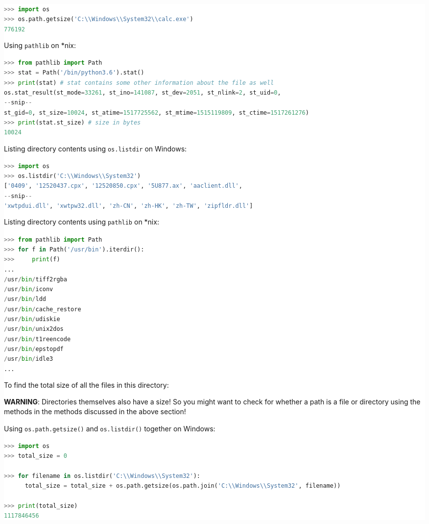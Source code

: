 ```python
>>> import os
>>> os.path.getsize('C:\\Windows\\System32\\calc.exe')
776192
```

Using `pathlib` on \*nix:

```python
>>> from pathlib import Path
>>> stat = Path('/bin/python3.6').stat()
>>> print(stat) # stat contains some other information about the file as well
os.stat_result(st_mode=33261, st_ino=141087, st_dev=2051, st_nlink=2, st_uid=0,
--snip--
st_gid=0, st_size=10024, st_atime=1517725562, st_mtime=1515119809, st_ctime=1517261276)
>>> print(stat.st_size) # size in bytes
10024
```

Listing directory contents using `os.listdir` on Windows:

```python
>>> import os
>>> os.listdir('C:\\Windows\\System32')
['0409', '12520437.cpx', '12520850.cpx', '5U877.ax', 'aaclient.dll',
--snip--
'xwtpdui.dll', 'xwtpw32.dll', 'zh-CN', 'zh-HK', 'zh-TW', 'zipfldr.dll']
```

Listing directory contents using `pathlib` on \*nix:

```python
>>> from pathlib import Path
>>> for f in Path('/usr/bin').iterdir():
>>>     print(f)
...
/usr/bin/tiff2rgba
/usr/bin/iconv
/usr/bin/ldd
/usr/bin/cache_restore
/usr/bin/udiskie
/usr/bin/unix2dos
/usr/bin/t1reencode
/usr/bin/epstopdf
/usr/bin/idle3
...
```

To find the total size of all the files in this directory:

**WARNING**: Directories themselves also have a size! So you might want to check for whether a path is a file or directory using the methods in the methods discussed in the above section!

Using `os.path.getsize()` and `os.listdir()` together on Windows:

```python
>>> import os
>>> total_size = 0

>>> for filename in os.listdir('C:\\Windows\\System32'):
      total_size = total_size + os.path.getsize(os.path.join('C:\\Windows\\System32', filename))

>>> print(total_size)
1117846456
```
